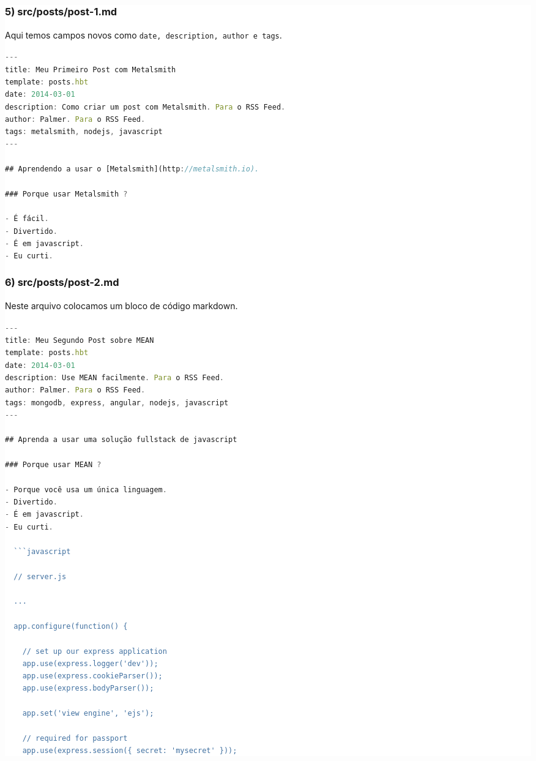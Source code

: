 ### 5) src/posts/post-1.md

Aqui temos campos novos como ``date, description, author e tags``.

```javascript
---
title: Meu Primeiro Post com Metalsmith
template: posts.hbt
date: 2014-03-01
description: Como criar um post com Metalsmith. Para o RSS Feed.
author: Palmer. Para o RSS Feed.
tags: metalsmith, nodejs, javascript
---

## Aprendendo a usar o [Metalsmith](http://metalsmith.io).

### Porque usar Metalsmith ?

- É fácil.
- Divertido.
- É em javascript.
- Eu curti.

```

### 6) src/posts/post-2.md

Neste arquivo colocamos um bloco de código markdown.

```javascript
---
title: Meu Segundo Post sobre MEAN
template: posts.hbt
date: 2014-03-01
description: Use MEAN facilmente. Para o RSS Feed.
author: Palmer. Para o RSS Feed.
tags: mongodb, express, angular, nodejs, javascript
---

## Aprenda a usar uma solução fullstack de javascript

### Porque usar MEAN ?

- Porque você usa um única linguagem.
- Divertido.
- É em javascript.
- Eu curti.

  ```javascript

  // server.js

  ...

  app.configure(function() {

    // set up our express application
    app.use(express.logger('dev'));
    app.use(express.cookieParser());
    app.use(express.bodyParser());

    app.set('view engine', 'ejs');

    // required for passport
    app.use(express.session({ secret: 'mysecret' }));
```